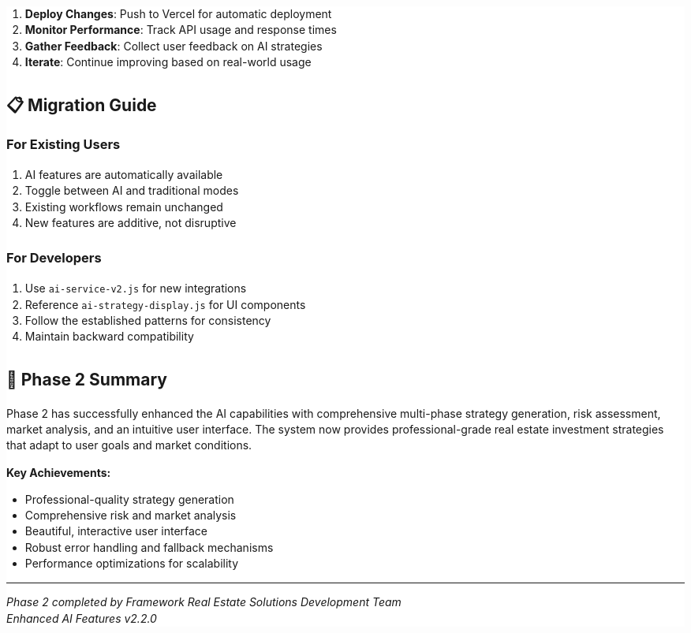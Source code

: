1. **Deploy Changes**: Push to Vercel for automatic deployment
2. **Monitor Performance**: Track API usage and response times
3. **Gather Feedback**: Collect user feedback on AI strategies
4. **Iterate**: Continue improving based on real-world usage

## 📋 Migration Guide

### For Existing Users
1. AI features are automatically available
2. Toggle between AI and traditional modes
3. Existing workflows remain unchanged
4. New features are additive, not disruptive

### For Developers
1. Use `ai-service-v2.js` for new integrations
2. Reference `ai-strategy-display.js` for UI components
3. Follow the established patterns for consistency
4. Maintain backward compatibility

## 🎉 Phase 2 Summary

Phase 2 has successfully enhanced the AI capabilities with comprehensive multi-phase strategy generation, risk assessment, market analysis, and an intuitive user interface. The system now provides professional-grade real estate investment strategies that adapt to user goals and market conditions.

**Key Achievements:**
- Professional-quality strategy generation
- Comprehensive risk and market analysis
- Beautiful, interactive user interface
- Robust error handling and fallback mechanisms
- Performance optimizations for scalability

---

*Phase 2 completed by Framework Real Estate Solutions Development Team*  
*Enhanced AI Features v2.2.0*